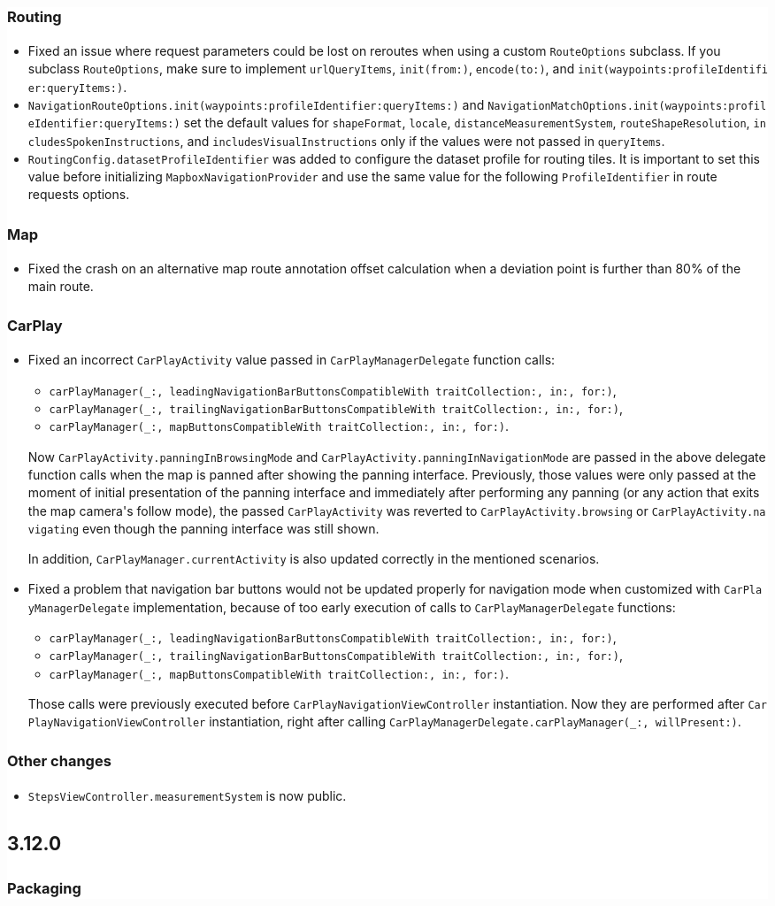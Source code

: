 ### Routing

* Fixed an issue where request parameters could be lost on reroutes when using a custom `RouteOptions` subclass. If you subclass `RouteOptions`, make sure to implement `urlQueryItems`, `init(from:)`, `encode(to:)`, and `init(waypoints:profileIdentifier:queryItems:)`.
* `NavigationRouteOptions.init(waypoints:profileIdentifier:queryItems:)` and `NavigationMatchOptions.init(waypoints:profileIdentifier:queryItems:)` set the default values for `shapeFormat`, `locale`, `distanceMeasurementSystem`, `routeShapeResolution`, `includesSpokenInstructions`, and `includesVisualInstructions` only if the values were not passed in `queryItems`.
* `RoutingConfig.datasetProfileIdentifier` was added to configure the dataset profile for routing tiles. It is important to set this value before initializing `MapboxNavigationProvider` and use the same value for the following `ProfileIdentifier` in route requests options.

### Map

* Fixed the crash on an alternative map route annotation offset calculation when a deviation point is further than 80% of the main route.

### CarPlay

* Fixed an incorrect `CarPlayActivity` value passed in `CarPlayManagerDelegate` function calls:
  * `carPlayManager(_:, leadingNavigationBarButtonsCompatibleWith traitCollection:, in:, for:)`,
  * `carPlayManager(_:, trailingNavigationBarButtonsCompatibleWith traitCollection:, in:, for:)`,
  * `carPlayManager(_:, mapButtonsCompatibleWith traitCollection:, in:, for:)`.
  
  Now `CarPlayActivity.panningInBrowsingMode` and `CarPlayActivity.panningInNavigationMode` are passed in the above delegate function calls when the map is panned after showing the panning interface. Previously, those values were only passed at the moment of initial presentation of the panning interface and immediately after performing any panning (or any action that exits the map camera's follow mode), the passed `CarPlayActivity` was reverted to `CarPlayActivity.browsing` or `CarPlayActivity.navigating` even though the panning interface was still shown.
  
  In addition, `CarPlayManager.currentActivity` is also updated correctly in the mentioned scenarios.

* Fixed a problem that navigation bar buttons would not be updated properly for navigation mode when customized with  `CarPlayManagerDelegate` implementation, because of too early execution of calls to `CarPlayManagerDelegate` functions:
  * `carPlayManager(_:, leadingNavigationBarButtonsCompatibleWith traitCollection:, in:, for:)`,
  * `carPlayManager(_:, trailingNavigationBarButtonsCompatibleWith traitCollection:, in:, for:)`,
  * `carPlayManager(_:, mapButtonsCompatibleWith traitCollection:, in:, for:)`.

  Those calls were previously executed before `CarPlayNavigationViewController` instantiation. Now they are performed after  `CarPlayNavigationViewController` instantiation, right after calling `CarPlayManagerDelegate.carPlayManager(_:, willPresent:)`.

### Other changes

* `StepsViewController.measurementSystem` is now public.

## 3.12.0

### Packaging
